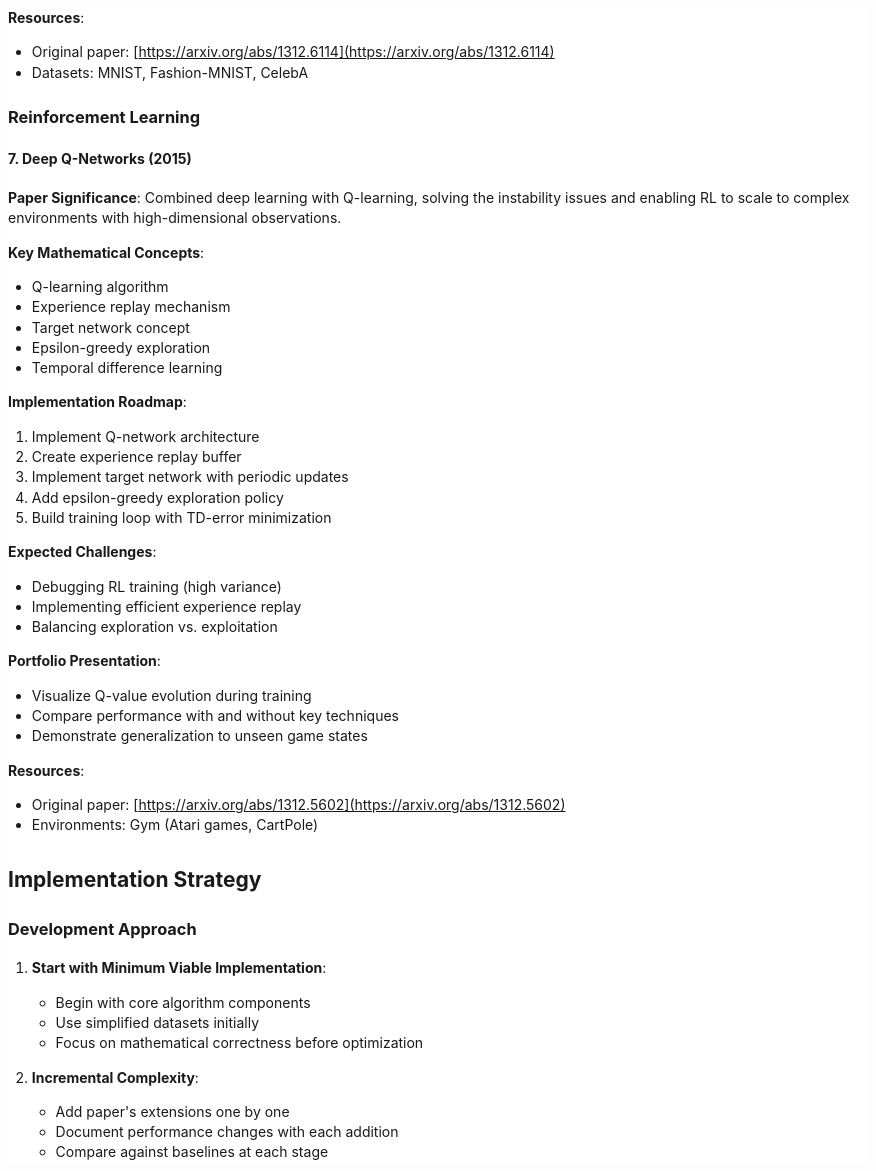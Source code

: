 **Resources**:
- Original paper: [https://arxiv.org/abs/1312.6114](https://arxiv.org/abs/1312.6114)
- Datasets: MNIST, Fashion-MNIST, CelebA

### Reinforcement Learning

#### 7. Deep Q-Networks (2015)

**Paper Significance**:
Combined deep learning with Q-learning, solving the instability issues and enabling RL to scale to complex environments with high-dimensional observations.

**Key Mathematical Concepts**:
- Q-learning algorithm
- Experience replay mechanism
- Target network concept
- Epsilon-greedy exploration
- Temporal difference learning

**Implementation Roadmap**:
1. Implement Q-network architecture
2. Create experience replay buffer
3. Implement target network with periodic updates
4. Add epsilon-greedy exploration policy
5. Build training loop with TD-error minimization

**Expected Challenges**:
- Debugging RL training (high variance)
- Implementing efficient experience replay
- Balancing exploration vs. exploitation

**Portfolio Presentation**:
- Visualize Q-value evolution during training
- Compare performance with and without key techniques
- Demonstrate generalization to unseen game states

**Resources**:
- Original paper: [https://arxiv.org/abs/1312.5602](https://arxiv.org/abs/1312.5602)
- Environments: Gym (Atari games, CartPole)

## Implementation Strategy

### Development Approach

1. **Start with Minimum Viable Implementation**:
   - Begin with core algorithm components
   - Use simplified datasets initially
   - Focus on mathematical correctness before optimization

2. **Incremental Complexity**:
   - Add paper's extensions one by one
   - Document performance changes with each addition
   - Compare against baselines at each stage
